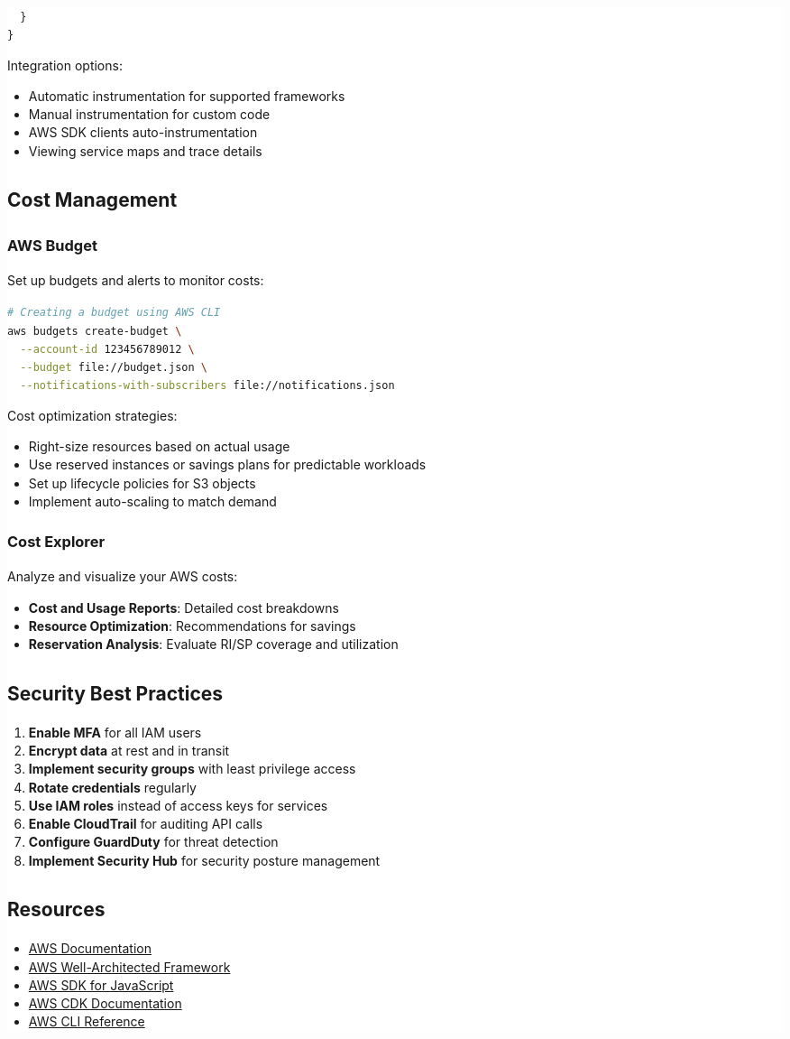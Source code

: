 ```typescript
  }
}
```

Integration options:
- Automatic instrumentation for supported frameworks
- Manual instrumentation for custom code
- AWS SDK clients auto-instrumentation
- Viewing service maps and trace details

## Cost Management

### AWS Budget

Set up budgets and alerts to monitor costs:

```bash
# Creating a budget using AWS CLI
aws budgets create-budget \
  --account-id 123456789012 \
  --budget file://budget.json \
  --notifications-with-subscribers file://notifications.json
```

Cost optimization strategies:
- Right-size resources based on actual usage
- Use reserved instances or savings plans for predictable workloads
- Set up lifecycle policies for S3 objects
- Implement auto-scaling to match demand

### Cost Explorer

Analyze and visualize your AWS costs:

- **Cost and Usage Reports**: Detailed cost breakdowns
- **Resource Optimization**: Recommendations for savings
- **Reservation Analysis**: Evaluate RI/SP coverage and utilization

## Security Best Practices

1. **Enable MFA** for all IAM users
2. **Encrypt data** at rest and in transit
3. **Implement security groups** with least privilege access
4. **Rotate credentials** regularly
5. **Use IAM roles** instead of access keys for services
6. **Enable CloudTrail** for auditing API calls
7. **Configure GuardDuty** for threat detection
8. **Implement Security Hub** for security posture management

## Resources

- [AWS Documentation](https://docs.aws.amazon.com/)
- [AWS Well-Architected Framework](https://aws.amazon.com/architecture/well-architected/)
- [AWS SDK for JavaScript](https://docs.aws.amazon.com/AWSJavaScriptSDK/v3/latest/)
- [AWS CDK Documentation](https://docs.aws.amazon.com/cdk/latest/guide/)
- [AWS CLI Reference](https://awscli.amazonaws.com/v2/documentation/api/latest/index.html)
